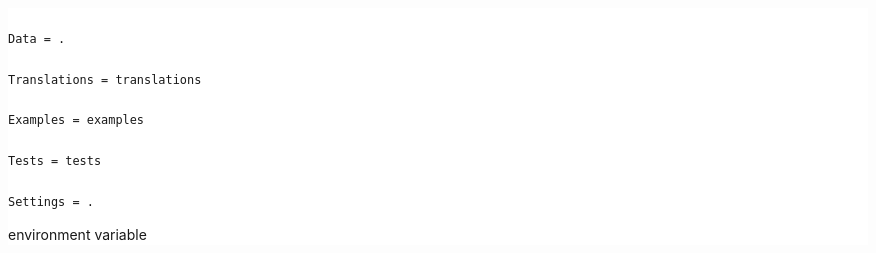 ```sh

Data = .

Translations = translations

Examples = examples

Tests = tests

Settings = .

```





environment variable